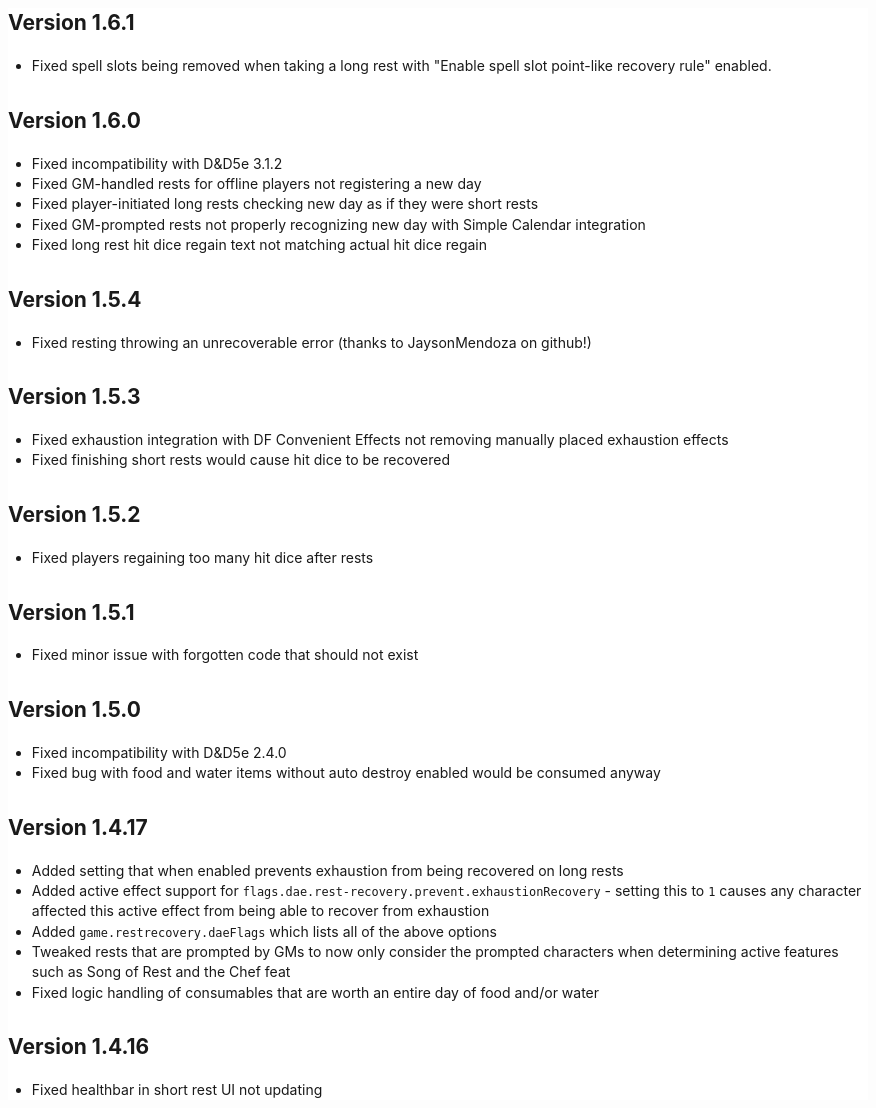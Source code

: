 ## Version 1.6.1

- Fixed spell slots being removed when taking a long rest with "Enable spell slot point-like recovery rule" enabled.

## Version 1.6.0

- Fixed incompatibility with D&D5e 3.1.2
- Fixed GM-handled rests for offline players not registering a new day
- Fixed player-initiated long rests checking new day as if they were short rests
- Fixed GM-prompted rests not properly recognizing new day with Simple Calendar integration
- Fixed long rest hit dice regain text not matching actual hit dice regain

## Version 1.5.4

- Fixed resting throwing an unrecoverable error (thanks to JaysonMendoza on github!)

## Version 1.5.3
- Fixed exhaustion integration with DF Convenient Effects not removing manually placed exhaustion effects
- Fixed finishing short rests would cause hit dice to be recovered

## Version 1.5.2
- Fixed players regaining too many hit dice after rests

## Version 1.5.1
- Fixed minor issue with forgotten code that should not exist

## Version 1.5.0
- Fixed incompatibility with D&D5e 2.4.0
- Fixed bug with food and water items without auto destroy enabled would be consumed anyway

## Version 1.4.17

- Added setting that when enabled prevents exhaustion from being recovered on long rests
- Added active effect support for `flags.dae.rest-recovery.prevent.exhaustionRecovery` - setting this to `1` causes any character affected this active effect from being able to recover from exhaustion
- Added `game.restrecovery.daeFlags` which lists all of the above options
- Tweaked rests that are prompted by GMs to now only consider the prompted characters when determining active features such as Song of Rest and the Chef feat
- Fixed logic handling of consumables that are worth an entire day of food and/or water

## Version 1.4.16

- Fixed healthbar in short rest UI not updating
